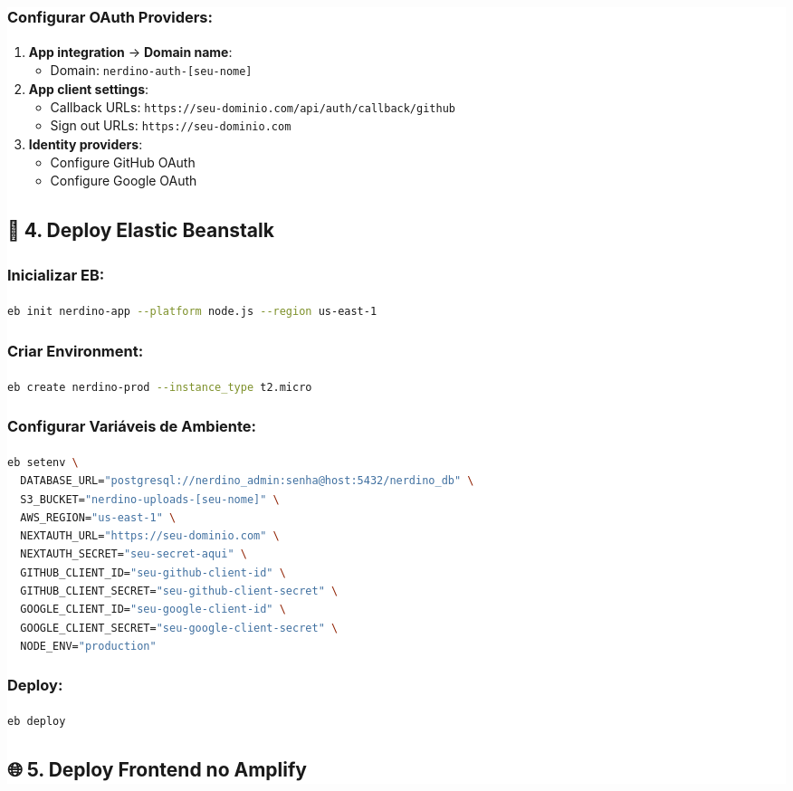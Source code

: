 ### Configurar OAuth Providers:

1. **App integration** → **Domain name**:
   - Domain: `nerdino-auth-[seu-nome]`
2. **App client settings**:
   - Callback URLs: `https://seu-dominio.com/api/auth/callback/github`
   - Sign out URLs: `https://seu-dominio.com`
3. **Identity providers**:
   - Configure GitHub OAuth
   - Configure Google OAuth

## 🚀 4. Deploy Elastic Beanstalk

### Inicializar EB:

```bash
eb init nerdino-app --platform node.js --region us-east-1
```

### Criar Environment:

```bash
eb create nerdino-prod --instance_type t2.micro                                                                                                                                                                                                                                                                                                                                                                                         
```

### Configurar Variáveis de Ambiente:

```bash
eb setenv \
  DATABASE_URL="postgresql://nerdino_admin:senha@host:5432/nerdino_db" \
  S3_BUCKET="nerdino-uploads-[seu-nome]" \
  AWS_REGION="us-east-1" \
  NEXTAUTH_URL="https://seu-dominio.com" \
  NEXTAUTH_SECRET="seu-secret-aqui" \
  GITHUB_CLIENT_ID="seu-github-client-id" \
  GITHUB_CLIENT_SECRET="seu-github-client-secret" \
  GOOGLE_CLIENT_ID="seu-google-client-id" \
  GOOGLE_CLIENT_SECRET="seu-google-client-secret" \
  NODE_ENV="production"
```

### Deploy:

```bash
eb deploy
```

## 🌐 5. Deploy Frontend no Amplify
